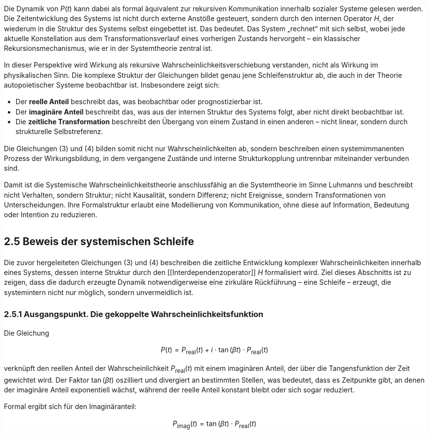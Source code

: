 Die Dynamik von $P(t)$ kann dabei als formal äquivalent zur rekursiven Kommunikation innerhalb sozialer Systeme gelesen werden. Die Zeitentwicklung des Systems ist nicht durch externe Anstöße gesteuert, sondern durch den internen Operator $H$, der wiederum in die Struktur des Systems selbst eingebettet ist. Das bedeutet. Das System „rechnet“ mit sich selbst, wobei jede aktuelle Konstellation aus dem Transformationsverlauf eines vorherigen Zustands hervorgeht – ein klassischer Rekursionsmechanismus, wie er in der Systemtheorie zentral ist.

In dieser Perspektive wird Wirkung als rekursive Wahrscheinlichkeitsverschiebung verstanden, nicht als Wirkung im physikalischen Sinn. Die komplexe Struktur der Gleichungen bildet genau jene Schleifenstruktur ab, die auch in der Theorie autopoietischer Systeme beobachtbar ist. Insbesondere zeigt sich:

- Der **reelle Anteil** beschreibt das, was beobachtbar oder prognostizierbar ist.
- Der **imaginäre Anteil** beschreibt das, was aus der internen Struktur des Systems folgt, aber nicht direkt beobachtbar ist.
- Die **zeitliche Transformation** beschreibt den Übergang von einem Zustand in einen anderen – nicht linear, sondern durch strukturelle Selbstreferenz.

Die Gleichungen (3) und (4) bilden somit nicht nur Wahrscheinlichkeiten ab, sondern beschreiben einen systemimmanenten Prozess der Wirkungsbildung, in dem vergangene Zustände und interne Strukturkopplung untrennbar miteinander verbunden sind.

Damit ist die Systemische Wahrscheinlichkeitstheorie anschlussfähig an die Systemtheorie im Sinne Luhmanns und beschreibt nicht Verhalten, sondern Struktur; nicht Kausalität, sondern Differenz; nicht Ereignisse, sondern Transformationen von Unterscheidungen. Ihre Formalstruktur erlaubt eine Modellierung von Kommunikation, ohne diese auf Information, Bedeutung oder Intention zu reduzieren.

## 2.5 Beweis der systemischen Schleife

Die zuvor hergeleiteten Gleichungen (3) und (4) beschreiben die zeitliche Entwicklung komplexer Wahrscheinlichkeiten innerhalb eines Systems, dessen interne Struktur durch den [[Interdependenzoperator]] $H$ formalisiert wird. Ziel dieses Abschnitts ist zu zeigen, dass die dadurch erzeugte Dynamik notwendigerweise eine zirkuläre Rückführung – eine Schleife – erzeugt, die systemintern nicht nur möglich, sondern unvermeidlich ist.

### 2.5.1 Ausgangspunkt. Die gekoppelte Wahrscheinlichkeitsfunktion

Die Gleichung

$$
P(t) = P_{\text{real}}(t) + i \cdot \tan(\beta t) \cdot P_{\text{real}}(t) \tag{3}
$$

verknüpft den reellen Anteil der Wahrscheinlichkeit $P_{\text{real}}(t)$ mit einem imaginären Anteil, der über die Tangensfunktion der Zeit gewichtet wird. Der Faktor $\tan(\beta t)$ oszilliert und divergiert an bestimmten Stellen, was bedeutet, dass es Zeitpunkte gibt, an denen der imaginäre Anteil exponentiell wächst, während der reelle Anteil konstant bleibt oder sich sogar reduziert.

Formal ergibt sich für den Imaginäranteil:

$$
P_{\text{imag}}(t) = \tan(\beta t) \cdot P_{\text{real}}(t) \tag{5}
$$
